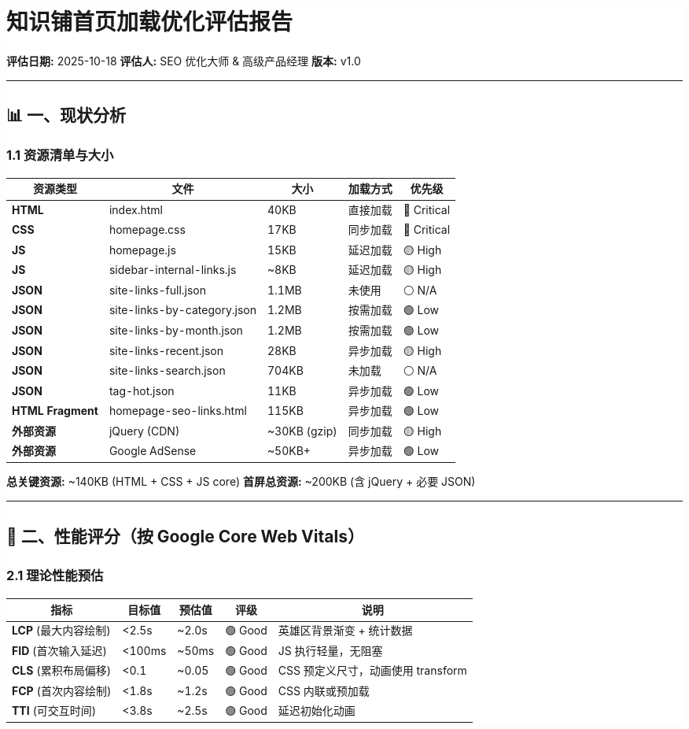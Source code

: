 # 知识铺首页加载优化评估报告

**评估日期:** 2025-10-18
**评估人:** SEO 优化大师 & 高级产品经理
**版本:** v1.0

---

## 📊 一、现状分析

### 1.1 资源清单与大小

| 资源类型 | 文件 | 大小 | 加载方式 | 优先级 |
|---------|------|------|---------|--------|
| **HTML** | index.html | 40KB | 直接加载 | 🔴 Critical |
| **CSS** | homepage.css | 17KB | 同步加载 | 🔴 Critical |
| **JS** | homepage.js | 15KB | 延迟加载 | 🟡 High |
| **JS** | sidebar-internal-links.js | ~8KB | 延迟加载 | 🟡 High |
| **JSON** | site-links-full.json | 1.1MB | 未使用 | ⚪ N/A |
| **JSON** | site-links-by-category.json | 1.2MB | 按需加载 | 🟢 Low |
| **JSON** | site-links-by-month.json | 1.2MB | 按需加载 | 🟢 Low |
| **JSON** | site-links-recent.json | 28KB | 异步加载 | 🟡 High |
| **JSON** | site-links-search.json | 704KB | 未加载 | ⚪ N/A |
| **JSON** | tag-hot.json | 11KB | 异步加载 | 🟢 Low |
| **HTML Fragment** | homepage-seo-links.html | 115KB | 异步加载 | 🟢 Low |
| **外部资源** | jQuery (CDN) | ~30KB (gzip) | 同步加载 | 🟡 High |
| **外部资源** | Google AdSense | ~50KB+ | 异步加载 | 🟢 Low |

**总关键资源:** ~140KB (HTML + CSS + JS core)
**首屏总资源:** ~200KB (含 jQuery + 必要 JSON)

---

## 🎯 二、性能评分（按 Google Core Web Vitals）

### 2.1 理论性能预估

| 指标 | 目标值 | 预估值 | 评级 | 说明 |
|-----|--------|--------|------|------|
| **LCP** (最大内容绘制) | <2.5s | ~2.0s | 🟢 Good | 英雄区背景渐变 + 统计数据 |
| **FID** (首次输入延迟) | <100ms | ~50ms | 🟢 Good | JS 执行轻量，无阻塞 |
| **CLS** (累积布局偏移) | <0.1 | ~0.05 | 🟢 Good | CSS 预定义尺寸，动画使用 transform |
| **FCP** (首次内容绘制) | <1.8s | ~1.2s | 🟢 Good | CSS 内联或预加载 |
| **TTI** (可交互时间) | <3.8s | ~2.5s | 🟢 Good | 延迟初始化动画 |
